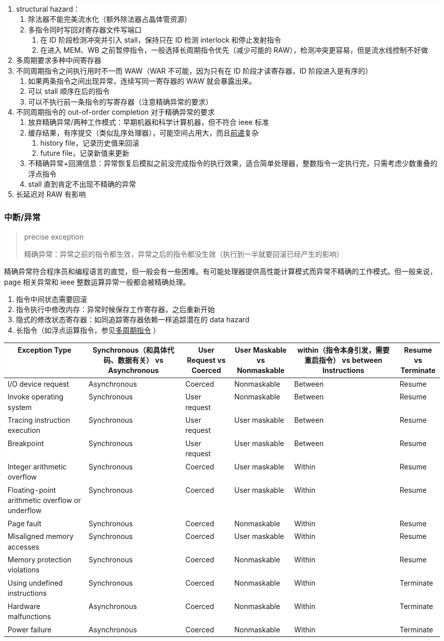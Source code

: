 1. structural hazard：
   1. 除法器不能完美流水化（额外除法器占晶体管资源）
   2. 多指令同时写回对寄存器文件写端口
      1. 在 ID 阶段检测冲突并引入 stall，保持只在 ID 检测 interlock 和停止发射指令
      2. 在进入 MEM、WB 之前暂停指令，一般选择长周期指令优先（减少可能的 RAW），检测冲突更容易，但是流水线控制不好做
2. 多周期要求多种中间寄存器
3. 不同周期指令之间执行用时不一而 WAW（WAR 不可能，因为只有在 ID 阶段才读寄存器，ID 阶段进入是有序的）
   1. 如果两条指令之间出现异常，连续写同一寄存器的 WAW 就会暴露出来。
   2. 可以 stall 顺序在后的指令
   3. 可以不执行前一条指令的写寄存器（注意精确异常的要求）
4. 不同周期指令的 out-of-order completion 对于精确异常的要求
   1. 放弃精确异常/两种工作模式：早期机器和科学计算机器，但不符合 ieee 标准
   2. 缓存结果，有序提交（类似乱序处理器），可能空间占用大，而且[前递](#前递)复杂
      1. history file，记录历史值来回滚
      2. future file，记录新值来更新
   3. 不精确异常+回溯信息：异常恢复后模拟之前没完成指令的执行效果，适合简单处理器，整数指令一定执行完，只需考虑少数重叠的浮点指令
   4. stall 直到肯定不出现不精确的异常
5. 长延迟对 RAW 有影响

### 中断/异常

> precise exception
>
> 精确异常：异常之前的指令都生效，异常之后的指令都没生效（执行到一半就要回滚已经产生的影响）

精确异常符合程序员和编程语言的直觉，但一般会有一些困难。有可能处理器提供高性能计算模式而异常不精确的工作模式。但一般来说，page 相关异常和 ieee 整数运算异常一般都会被精确处理。

1. 指令中间状态需要回滚
2. 指令执行中修改内存：异常时候保存工作寄存器，之后重新开始
3. 隐式的修改状态寄存器：如同追踪寄存器依赖一样追踪潜在的 data hazard
4. 长指令（如浮点运算指令，参见[多周期指令](#多周期指令) ）

| Exception Type                                  | Synchronous（和具体代码、数据有关） vs Asynchronous | User Request vs Coerced | User Maskable vs Nonmaskable | within（指令本身引发，需要重启指令） vs between Instructions | Resume vs Terminate |
| ----------------------------------------------- | --------------------------------------------------- | ----------------------- | ---------------------------- | ------------------------------------------------------------ | ------------------- |
| I/O device request                              | Asynchronous                                        | Coerced                 | Nonmaskable                  | Between                                                      | Resume              |
| Invoke operating system                         | Synchronous                                         | User request            | Nonmaskable                  | Between                                                      | Resume              |
| Tracing instruction execution                   | Synchronous                                         | User request            | User maskable                | Between                                                      | Resume              |
| Breakpoint                                      | Synchronous                                         | User request            | User maskable                | Between                                                      | Resume              |
| Integer arithmetic overflow                     | Synchronous                                         | Coerced                 | User maskable                | Within                                                       | Resume              |
| Floating-point arithmetic overflow or underflow | Synchronous                                         | Coerced                 | User maskable                | Within                                                       | Resume              |
| Page fault                                      | Synchronous                                         | Coerced                 | Nonmaskable                  | Within                                                       | Resume              |
| Misaligned memory accesses                      | Synchronous                                         | Coerced                 | User maskable                | Within                                                       | Resume              |
| Memory protection violations                    | Synchronous                                         | Coerced                 | Nonmaskable                  | Within                                                       | Resume              |
| Using undefined instructions                    | Synchronous                                         | Coerced                 | Nonmaskable                  | Within                                                       | Terminate           |
| Hardware malfunctions                           | Asynchronous                                        | Coerced                 | Nonmaskable                  | Within                                                       | Terminate           |
| Power failure                                   | Asynchronous                                        | Coerced                 | Nonmaskable                  | Within                                                       | Terminate           |
